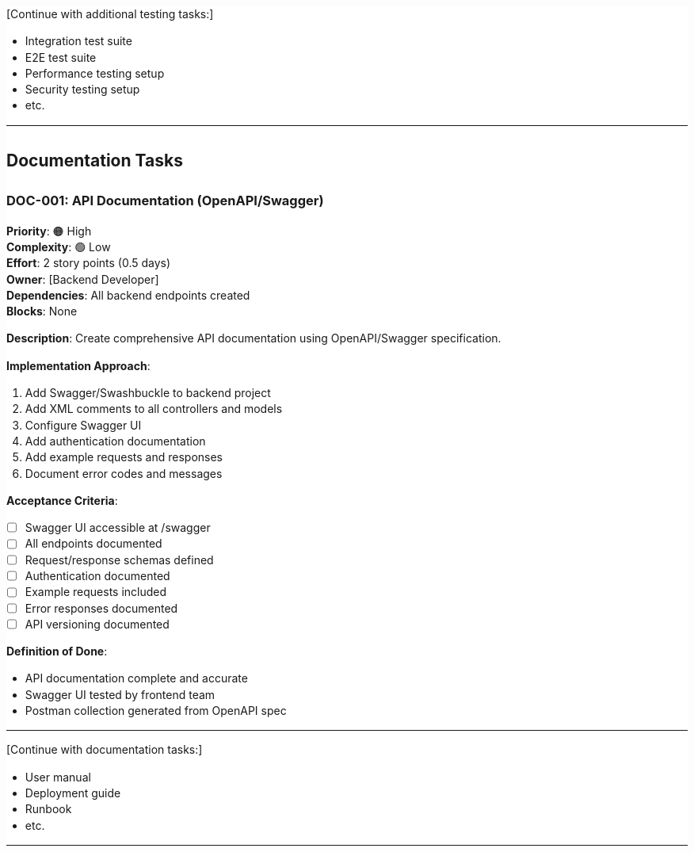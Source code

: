 
[Continue with additional testing tasks:]
- Integration test suite
- E2E test suite
- Performance testing setup
- Security testing setup
- etc.

---

## Documentation Tasks

### DOC-001: API Documentation (OpenAPI/Swagger)

**Priority**: 🟠 High  
**Complexity**: 🟢 Low  
**Effort**: 2 story points (0.5 days)  
**Owner**: [Backend Developer]  
**Dependencies**: All backend endpoints created  
**Blocks**: None

**Description**:
Create comprehensive API documentation using OpenAPI/Swagger specification.

**Implementation Approach**:
1. Add Swagger/Swashbuckle to backend project
2. Add XML comments to all controllers and models
3. Configure Swagger UI
4. Add authentication documentation
5. Add example requests and responses
6. Document error codes and messages

**Acceptance Criteria**:
- [ ] Swagger UI accessible at /swagger
- [ ] All endpoints documented
- [ ] Request/response schemas defined
- [ ] Authentication documented
- [ ] Example requests included
- [ ] Error responses documented
- [ ] API versioning documented

**Definition of Done**:
- API documentation complete and accurate
- Swagger UI tested by frontend team
- Postman collection generated from OpenAPI spec

---

[Continue with documentation tasks:]
- User manual
- Deployment guide
- Runbook
- etc.

---